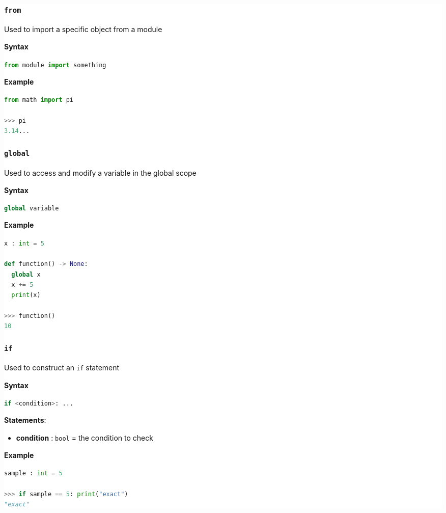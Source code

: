 
### ` from `
Used to import a specific object from a module

**Syntax**
```py
from module import something
```

**Example**
```py
from math import pi

>>> pi
3.14...
```


### ` global `
Used to access and modify a variable in the global scope

**Syntax**
```py
global variable
```

**Example**
```py
x : int = 5

def function() -> None:
  global x
  x += 5
  print(x)

>>> function()
10
```


### ` if `
Used to construct an ` if ` statement

**Syntax**
```py
if <condition>: ...
```

**Statements**:
- **condition** : ` bool ` = the condition to check

**Example**
```py
sample : int = 5

>>> if sample == 5: print("exact")
"exact"
```
